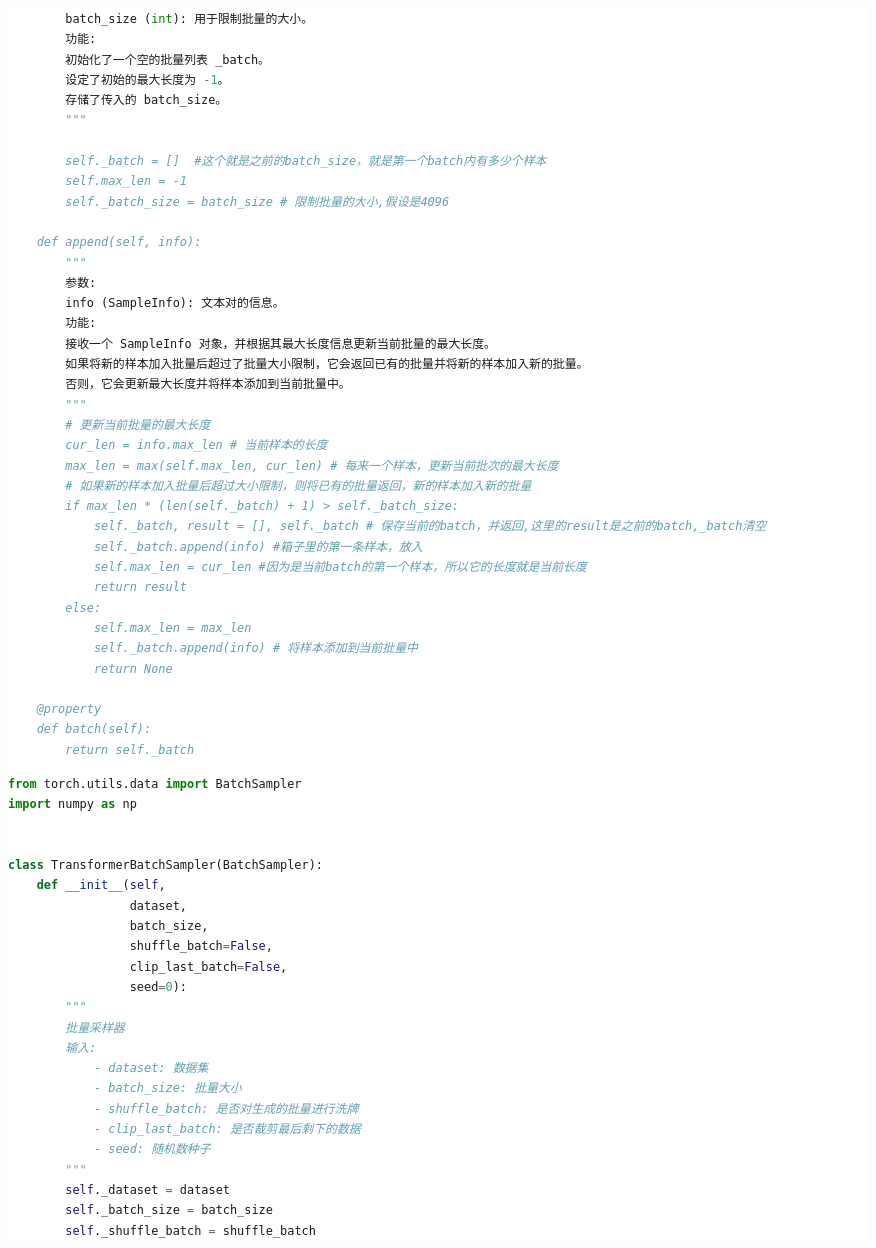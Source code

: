```python
        batch_size (int): 用于限制批量的大小。
        功能:
        初始化了一个空的批量列表 _batch。
        设定了初始的最大长度为 -1。
        存储了传入的 batch_size。
        """

        self._batch = []  #这个就是之前的batch_size，就是第一个batch内有多少个样本
        self.max_len = -1
        self._batch_size = batch_size # 限制批量的大小,假设是4096

    def append(self, info):
        """
        参数:
        info (SampleInfo): 文本对的信息。
        功能:
        接收一个 SampleInfo 对象，并根据其最大长度信息更新当前批量的最大长度。
        如果将新的样本加入批量后超过了批量大小限制，它会返回已有的批量并将新的样本加入新的批量。
        否则，它会更新最大长度并将样本添加到当前批量中。
        """
        # 更新当前批量的最大长度
        cur_len = info.max_len # 当前样本的长度
        max_len = max(self.max_len, cur_len) # 每来一个样本，更新当前批次的最大长度
        # 如果新的样本加入批量后超过大小限制，则将已有的批量返回，新的样本加入新的批量
        if max_len * (len(self._batch) + 1) > self._batch_size:
            self._batch, result = [], self._batch # 保存当前的batch，并返回,这里的result是之前的batch,_batch清空
            self._batch.append(info) #箱子里的第一条样本，放入
            self.max_len = cur_len #因为是当前batch的第一个样本，所以它的长度就是当前长度
            return result
        else:
            self.max_len = max_len
            self._batch.append(info) # 将样本添加到当前批量中
            return None

    @property
    def batch(self):
        return self._batch
```


```python
from torch.utils.data import BatchSampler
import numpy as np


class TransformerBatchSampler(BatchSampler):
    def __init__(self,
                 dataset,
                 batch_size,
                 shuffle_batch=False,
                 clip_last_batch=False,
                 seed=0):
        """
        批量采样器
        输入:
            - dataset: 数据集
            - batch_size: 批量大小
            - shuffle_batch: 是否对生成的批量进行洗牌
            - clip_last_batch: 是否裁剪最后剩下的数据
            - seed: 随机数种子
        """
        self._dataset = dataset
        self._batch_size = batch_size
        self._shuffle_batch = shuffle_batch
```